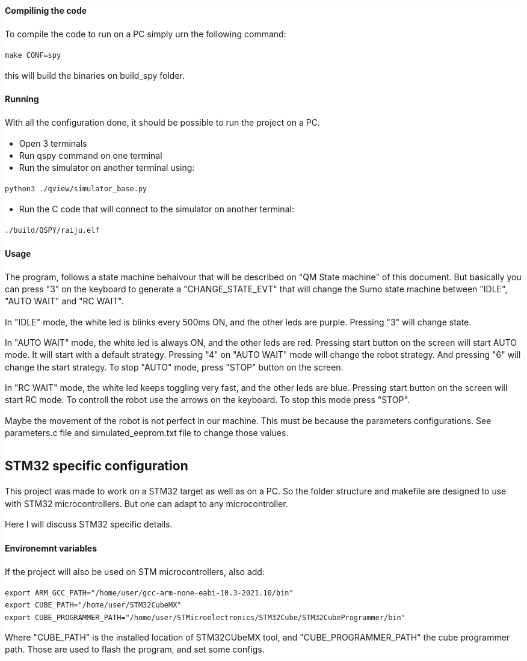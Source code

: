 #### Compilinig the code
To compile the code to run on a PC simply urn the following command:
```
make CONF=spy
```

this will build the binaries on build_spy folder.


#### Running
With all the configuration done, it should be possible to run the project on a PC. 
* Open 3 terminals
* Run qspy command on one terminal
* Run the simulator on another terminal using:
```
python3 ./qview/simulator_base.py
```
* Run the C code that will connect to the simulator on another terminal:
```
./build/QSPY/raiju.elf
```

#### Usage
The program, follows a state machine behaivour that will be described on "QM State machine" of this document. But basically you can press "3" on the keyboard to generate a "CHANGE_STATE_EVT" that will change the Sumo state machine between "IDLE", "AUTO WAIT" and "RC WAIT".

In "IDLE" mode, the white led is blinks every 500ms ON, and the other leds are purple. Pressing "3" will change state.

In "AUTO WAIT" mode, the white led is always ON, and the other leds are red. Pressing start button on the screen will start AUTO mode. It will start with a default strategy. Pressing "4" on "AUTO WAIT" mode will change the robot strategy. And pressing "6" will change the start strategy. To stop "AUTO" mode, press "STOP" button on the screen.

In "RC WAIT" mode, the white led keeps toggling very fast, and the other leds are blue. Pressing start button on the screen will start RC mode. To controll the robot use the arrows on the keyboard. To stop this mode press "STOP".

Maybe the movement of the robot is not perfect in our machine. This must be because the parameters configurations. See parameters.c file and simulated_eeprom.txt file to change those values.

## STM32 specific configuration
This project was made to work on a STM32 target as well as on a PC. So the folder structure and makefile are designed to use with STM32 microcontrollers. But one can adapt to any microcontroller.

Here I will discuss STM32 specific details.

#### Environemnt variables


If the project will also be used on STM microcontrollers, also add:
```
export ARM_GCC_PATH="/home/user/gcc-arm-none-eabi-10.3-2021.10/bin"
export CUBE_PATH="/home/user/STM32CubeMX"
export CUBE_PROGRAMMER_PATH="/home/user/STMicroelectronics/STM32Cube/STM32CubeProgrammer/bin"
```
Where "CUBE_PATH" is the installed location of STM32CUbeMX tool, and "CUBE_PROGRAMMER_PATH" the cube programmer path. Those are used to flash the program, and set some configs.
